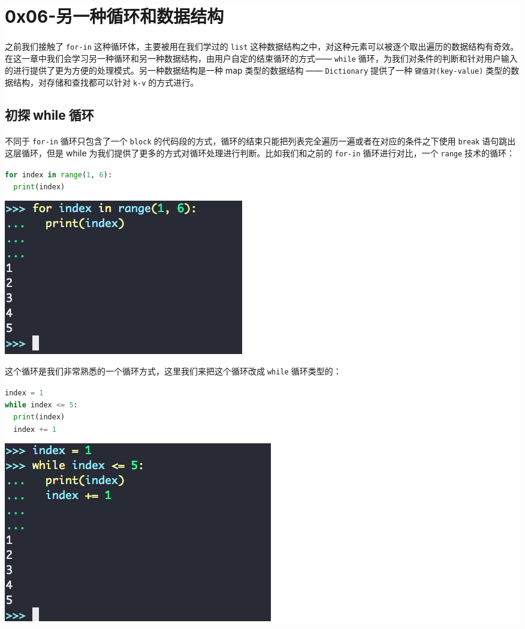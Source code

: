 # 0x06-另一种循环和数据结构

之前我们接触了 `for-in` 这种循环体，主要被用在我们学过的 `list` 这种数据结构之中，对这种元素可以被逐个取出遍历的数据结构有奇效。在这一章中我们会学习另一种循环和另一种数据结构，由用户自定的结束循环的方式—— `while` 循环，为我们对条件的判断和针对用户输入的进行提供了更为方便的处理模式。另一种数据结构是一种 map 类型的数据结构 —— `Dictionary` 提供了一种 `键值对(key-value)` 类型的数据结构，对存储和查找都可以针对 `k-v` 的方式进行。

## 初探 while 循环

不同于 `for-in` 循环只包含了一个 `block` 的代码段的方式，循环的结束只能把列表完全遍历一遍或者在对应的条件之下使用 `break` 语句跳出这层循环，但是 while 为我们提供了更多的方式对循环处理进行判断。比如我们和之前的 `for-in` 循环进行对比，一个 `range` 技术的循环：

``` python
for index in range(1, 6):
  print(index)
```

![for-index](0x06/for-index.png)

这个循环是我们非常熟悉的一个循环方式，这里我们来把这个循环改成 `while` 循环类型的：

``` python
index = 1
while index <= 5:
  print(index)
  index += 1
```

![while-for](0x06/for-while.png)
